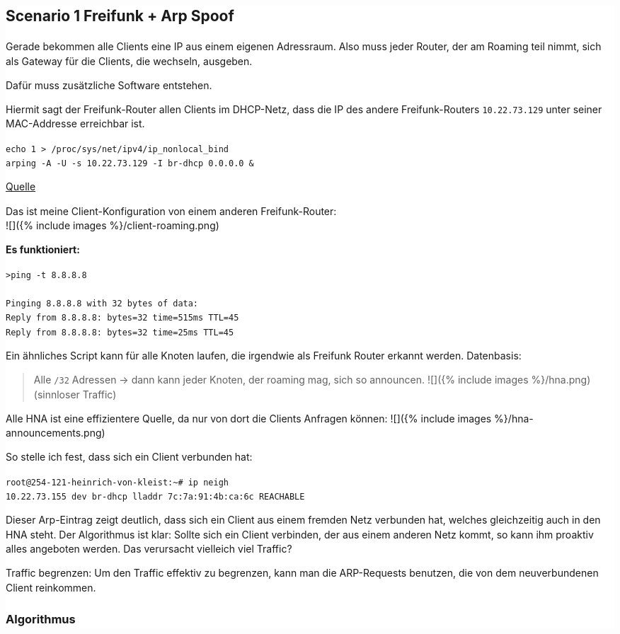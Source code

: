 Scenario 1 Freifunk + Arp Spoof
-------------------------------

Gerade bekommen alle Clients eine IP aus einem eigenen Adressraum.
Also muss jeder Router, der am Roaming teil nimmt, sich als Gateway
für die Clients, die wechseln, ausgeben.

Dafür muss zusätzliche Software entstehen.
  
Hiermit sagt der Freifunk-Router allen Clients im DHCP-Netz, dass die IP
des andere Freifunk-Routers `10.22.73.129` unter seiner MAC-Addresse erreichbar ist.
```
echo 1 > /proc/sys/net/ipv4/ip_nonlocal_bind
arping -A -U -s 10.22.73.129 -I br-dhcp 0.0.0.0 &
```
[Quelle](http://serverfault.com/a/175806)

Das ist meine Client-Konfiguration von einem anderen Freifunk-Router:   
![]({% include images %}/client-roaming.png)


**Es funktioniert:**
```
>ping -t 8.8.8.8

Pinging 8.8.8.8 with 32 bytes of data:
Reply from 8.8.8.8: bytes=32 time=515ms TTL=45
Reply from 8.8.8.8: bytes=32 time=25ms TTL=45
```
Ein ähnliches Script kann für alle Knoten laufen, die irgendwie als Freifunk Router erkannt werden.
Datenbasis:

> Alle `/32` Adressen -> dann kann jeder Knoten, der roaming mag, sich so announcen.
> ![]({% include images %}/hna.png) (sinnloser Traffic)

Alle HNA ist eine effizientere Quelle, da nur von dort die Clients Anfragen können:
![]({% include images %}/hna-announcements.png)

So stelle ich fest, dass sich ein Client verbunden hat:
```
root@254-121-heinrich-von-kleist:~# ip neigh
10.22.73.155 dev br-dhcp lladdr 7c:7a:91:4b:ca:6c REACHABLE
```
Dieser Arp-Eintrag zeigt deutlich, dass sich ein Client aus einem fremden
Netz verbunden hat, welches gleichzeitig auch in den HNA steht.
Der Algorithmus ist klar:
Sollte sich ein Client verbinden, der aus einem anderen Netz kommt, so
kann ihm proaktiv alles angeboten werden.
Das verursacht vielleich viel Traffic?

Traffic begrenzen:
Um den Traffic effektiv zu begrenzen, kann man die ARP-Requests benutzen,
die von dem neuverbundenen Client reinkommen.

### Algorithmus
